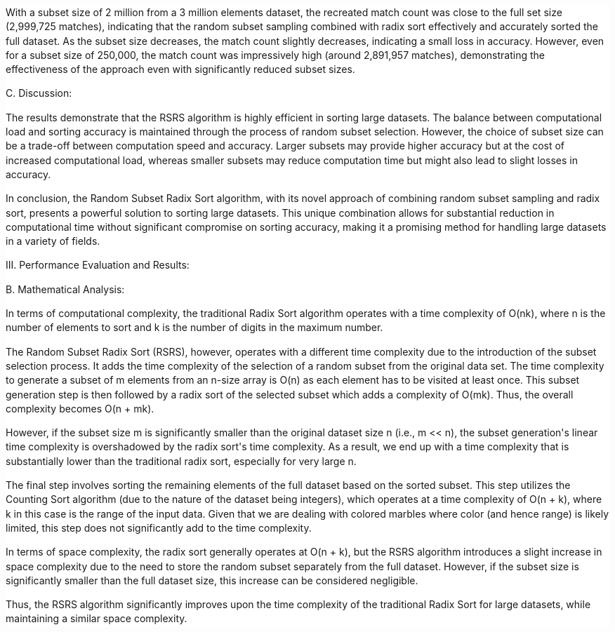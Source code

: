 With a subset size of 2 million from a 3 million elements dataset, the recreated match count was close to the full set size (2,999,725 matches), indicating that the random subset sampling combined with radix sort effectively and accurately sorted the full dataset. As the subset size decreases, the match count slightly decreases, indicating a small loss in accuracy. However, even for a subset size of 250,000, the match count was impressively high (around 2,891,957 matches), demonstrating the effectiveness of the approach even with significantly reduced subset sizes.

C. Discussion:

The results demonstrate that the RSRS algorithm is highly efficient in sorting large datasets. The balance between computational load and sorting accuracy is maintained through the process of random subset selection. However, the choice of subset size can be a trade-off between computation speed and accuracy. Larger subsets may provide higher accuracy but at the cost of increased computational load, whereas smaller subsets may reduce computation time but might also lead to slight losses in accuracy.

In conclusion, the Random Subset Radix Sort algorithm, with its novel approach of combining random subset sampling and radix sort, presents a powerful solution to sorting large datasets. This unique combination allows for substantial reduction in computational time without significant compromise on sorting accuracy, making it a promising method for handling large datasets in a variety of fields.


III. Performance Evaluation and Results:

B. Mathematical Analysis:

In terms of computational complexity, the traditional Radix Sort algorithm operates with a time complexity of O(nk), where n is the number of elements to sort and k is the number of digits in the maximum number.

The Random Subset Radix Sort (RSRS), however, operates with a different time complexity due to the introduction of the subset selection process. It adds the time complexity of the selection of a random subset from the original data set. The time complexity to generate a subset of m elements from an n-size array is O(n) as each element has to be visited at least once. This subset generation step is then followed by a radix sort of the selected subset which adds a complexity of O(mk). Thus, the overall complexity becomes O(n + mk).

However, if the subset size m is significantly smaller than the original dataset size n (i.e., m << n), the subset generation's linear time complexity is overshadowed by the radix sort's time complexity. As a result, we end up with a time complexity that is substantially lower than the traditional radix sort, especially for very large n.

The final step involves sorting the remaining elements of the full dataset based on the sorted subset. This step utilizes the Counting Sort algorithm (due to the nature of the dataset being integers), which operates at a time complexity of O(n + k), where k in this case is the range of the input data. Given that we are dealing with colored marbles where color (and hence range) is likely limited, this step does not significantly add to the time complexity.

In terms of space complexity, the radix sort generally operates at O(n + k), but the RSRS algorithm introduces a slight increase in space complexity due to the need to store the random subset separately from the full dataset. However, if the subset size is significantly smaller than the full dataset size, this increase can be considered negligible.

Thus, the RSRS algorithm significantly improves upon the time complexity of the traditional Radix Sort for large datasets, while maintaining a similar space complexity.

